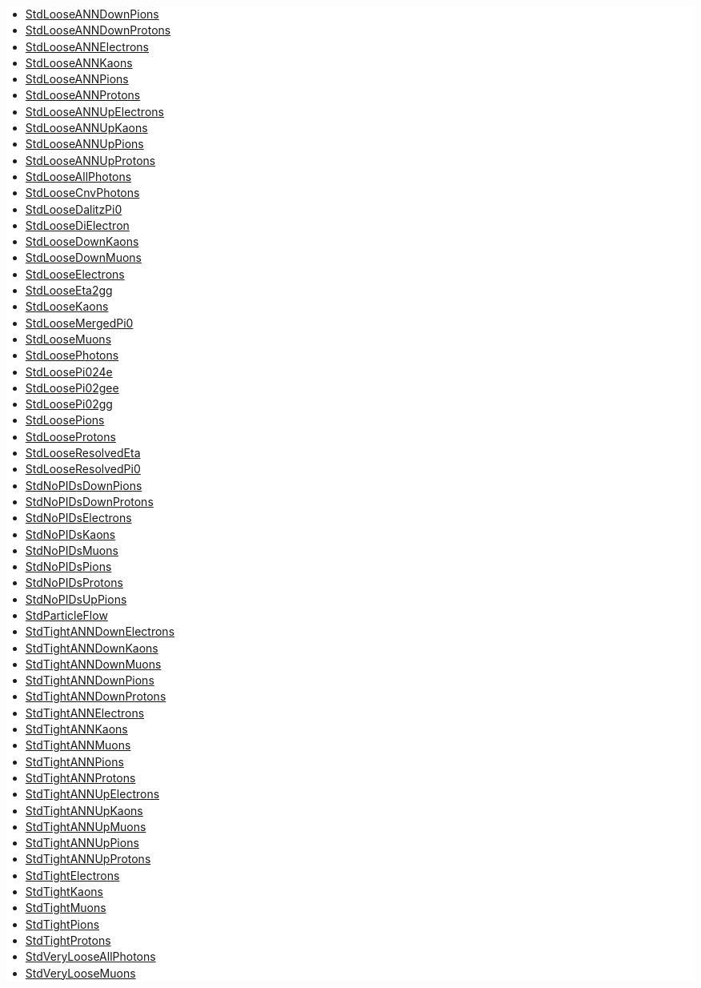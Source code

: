 - [StdLooseANNDownPions](./stripping21-stdlooseanndownpions)
- [StdLooseANNDownProtons](./stripping21-stdlooseanndownprotons)
- [StdLooseANNElectrons](./stripping21-stdlooseannelectrons)
- [StdLooseANNKaons](./stripping21-stdlooseannkaons)
- [StdLooseANNPions](./stripping21-stdlooseannpions)
- [StdLooseANNProtons](./stripping21-stdlooseannprotons)
- [StdLooseANNUpElectrons](./stripping21-stdlooseannupelectrons)
- [StdLooseANNUpKaons](./stripping21-stdlooseannupkaons)
- [StdLooseANNUpPions](./stripping21-stdlooseannuppions)
- [StdLooseANNUpProtons](./stripping21-stdlooseannupprotons)
- [StdLooseAllPhotons](./stripping21-stdlooseallphotons)
- [StdLooseCnvPhotons](./stripping21-stdloosecnvphotons)
- [StdLooseDalitzPi0](./stripping21-stdloosedalitzpi0)
- [StdLooseDiElectron](./stripping21-stdloosedielectron)
- [StdLooseDownKaons](./stripping21-stdloosedownkaons)
- [StdLooseDownMuons](./stripping21-stdloosedownmuons)
- [StdLooseElectrons](./stripping21-stdlooseelectrons)
- [StdLooseEta2gg](./stripping21-stdlooseeta2gg)
- [StdLooseKaons](./stripping21-stdloosekaons)
- [StdLooseMergedPi0](./stripping21-stdloosemergedpi0)
- [StdLooseMuons](./stripping21-stdloosemuons)
- [StdLoosePhotons](./stripping21-stdloosephotons)
- [StdLoosePi024e](./stripping21-stdloosepi024e)
- [StdLoosePi02gee](./stripping21-stdloosepi02gee)
- [StdLoosePi02gg](./stripping21-stdloosepi02gg)
- [StdLoosePions](./stripping21-stdloosepions)
- [StdLooseProtons](./stripping21-stdlooseprotons)
- [StdLooseResolvedEta](./stripping21-stdlooseresolvedeta)
- [StdLooseResolvedPi0](./stripping21-stdlooseresolvedpi0)
- [StdNoPIDsDownPions](./stripping21-stdnopidsdownpions)
- [StdNoPIDsDownProtons](./stripping21-stdnopidsdownprotons)
- [StdNoPIDsElectrons](./stripping21-stdnopidselectrons)
- [StdNoPIDsKaons](./stripping21-stdnopidskaons)
- [StdNoPIDsMuons](./stripping21-stdnopidsmuons)
- [StdNoPIDsPions](./stripping21-stdnopidspions)
- [StdNoPIDsProtons](./stripping21-stdnopidsprotons)
- [StdNoPIDsUpPions](./stripping21-stdnopidsuppions)
- [StdParticleFlow](./stripping21-stdparticleflow)
- [StdTightANNDownElectrons](./stripping21-stdtightanndownelectrons)
- [StdTightANNDownKaons](./stripping21-stdtightanndownkaons)
- [StdTightANNDownMuons](./stripping21-stdtightanndownmuons)
- [StdTightANNDownPions](./stripping21-stdtightanndownpions)
- [StdTightANNDownProtons](./stripping21-stdtightanndownprotons)
- [StdTightANNElectrons](./stripping21-stdtightannelectrons)
- [StdTightANNKaons](./stripping21-stdtightannkaons)
- [StdTightANNMuons](./stripping21-stdtightannmuons)
- [StdTightANNPions](./stripping21-stdtightannpions)
- [StdTightANNProtons](./stripping21-stdtightannprotons)
- [StdTightANNUpElectrons](./stripping21-stdtightannupelectrons)
- [StdTightANNUpKaons](./stripping21-stdtightannupkaons)
- [StdTightANNUpMuons](./stripping21-stdtightannupmuons)
- [StdTightANNUpPions](./stripping21-stdtightannuppions)
- [StdTightANNUpProtons](./stripping21-stdtightannupprotons)
- [StdTightElectrons](./stripping21-stdtightelectrons)
- [StdTightKaons](./stripping21-stdtightkaons)
- [StdTightMuons](./stripping21-stdtightmuons)
- [StdTightPions](./stripping21-stdtightpions)
- [StdTightProtons](./stripping21-stdtightprotons)
- [StdVeryLooseAllPhotons](./stripping21-stdverylooseallphotons)
- [StdVeryLooseMuons](./stripping21-stdveryloosemuons)
